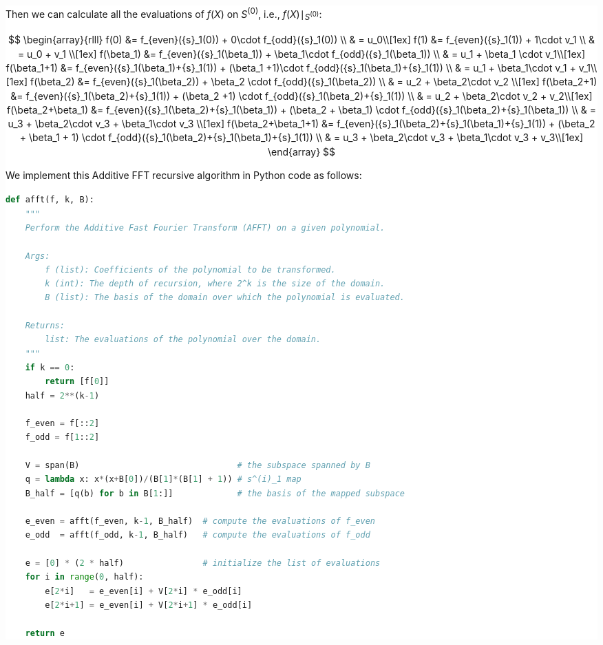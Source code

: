 Then we can calculate all the evaluations of $f(X)$ on $S^{(0)}$, i.e., $f(X)\mid_{S^{(0)}}$:

$$
\begin{array}{rlll}
f(0) &= f_{even}({s}_1(0)) + 0\cdot f_{odd}({s}_1(0)) \\
    & = u_0\\[1ex]
f(1) &= f_{even}({s}_1(1)) + 1\cdot v_1 \\
    & = u_0 + v_1 \\[1ex]
f(\beta_1) &= f_{even}({s}_1(\beta_1)) + \beta_1\cdot f_{odd}({s}_1(\beta_1)) \\ 
    & = u_1 + \beta_1 \cdot v_1\\[1ex]
f(\beta_1+1) &= f_{even}({s}_1(\beta_1)+{s}_1(1)) + (\beta_1 +1)\cdot f_{odd}({s}_1(\beta_1)+{s}_1(1)) \\
    & = u_1 + \beta_1\cdot v_1 + v_1\\[1ex]
f(\beta_2) &= f_{even}({s}_1(\beta_2)) + \beta_2 \cdot f_{odd}({s}_1(\beta_2)) \\ 
    & = u_2 + \beta_2\cdot v_2 \\[1ex]
f(\beta_2+1) &= f_{even}({s}_1(\beta_2)+{s}_1(1)) + (\beta_2 +1) \cdot f_{odd}({s}_1(\beta_2)+{s}_1(1)) \\
    & = u_2 + \beta_2\cdot v_2 + v_2\\[1ex]
f(\beta_2+\beta_1) &= f_{even}({s}_1(\beta_2)+{s}_1(\beta_1)) + (\beta_2 + \beta_1) \cdot f_{odd}({s}_1(\beta_2)+{s}_1(\beta_1)) \\
    & = u_3 + \beta_2\cdot v_3 + \beta_1\cdot v_3 \\[1ex]
f(\beta_2+\beta_1+1) &= f_{even}({s}_1(\beta_2)+{s}_1(\beta_1)+{s}_1(1)) + (\beta_2 + \beta_1 + 1) \cdot f_{odd}({s}_1(\beta_2)+{s}_1(\beta_1)+{s}_1(1)) \\
    & = u_3 + \beta_2\cdot v_3  + \beta_1\cdot v_3 + v_3\\[1ex]
\end{array}
$$

We implement this Additive FFT recursive algorithm in Python code as follows:

```python
def afft(f, k, B):
    """
    Perform the Additive Fast Fourier Transform (AFFT) on a given polynomial.

    Args:
        f (list): Coefficients of the polynomial to be transformed.
        k (int): The depth of recursion, where 2^k is the size of the domain.
        B (list): The basis of the domain over which the polynomial is evaluated.

    Returns:
        list: The evaluations of the polynomial over the domain.
    """
    if k == 0:
        return [f[0]]
    half = 2**(k-1)

    f_even = f[::2]
    f_odd = f[1::2]

    V = span(B)                                # the subspace spanned by B
    q = lambda x: x*(x+B[0])/(B[1]*(B[1] + 1)) # s^(i)_1 map
    B_half = [q(b) for b in B[1:]]             # the basis of the mapped subspace
    
    e_even = afft(f_even, k-1, B_half)  # compute the evaluations of f_even
    e_odd  = afft(f_odd, k-1, B_half)   # compute the evaluations of f_odd

    e = [0] * (2 * half)                # initialize the list of evaluations
    for i in range(0, half):
        e[2*i]   = e_even[i] + V[2*i] * e_odd[i]
        e[2*i+1] = e_even[i] + V[2*i+1] * e_odd[i]

    return e
```
